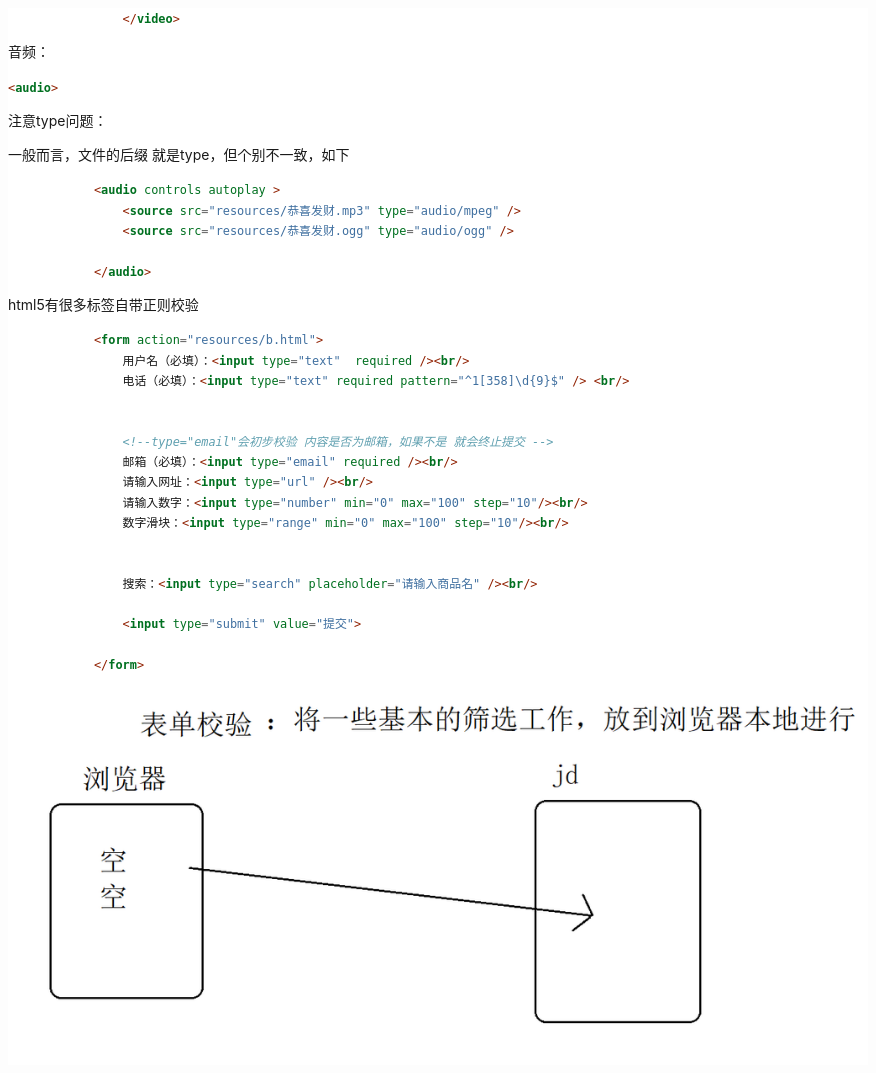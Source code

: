 ```html
				</video>	

```

音频：

```html
<audio>
```

注意type问题：

一般而言，文件的后缀 就是type，但个别不一致，如下

```html
			<audio controls autoplay >
				<source src="resources/恭喜发财.mp3" type="audio/mpeg" />
				<source src="resources/恭喜发财.ogg" type="audio/ogg" />
			
			</audio>
```



html5有很多标签自带正则校验

```html
			<form action="resources/b.html">
				用户名（必填）：<input type="text"  required /><br/>
				电话（必填）：<input type="text" required pattern="^1[358]\d{9}$" /> <br/>
				
				
				<!--type="email"会初步校验 内容是否为邮箱，如果不是 就会终止提交 -->
				邮箱（必填）：<input type="email" required /><br/>
				请输入网址：<input type="url" /><br/>
				请输入数字：<input type="number" min="0" max="100" step="10"/><br/>
				数字滑块：<input type="range" min="0" max="100" step="10"/><br/>
				
				
				搜索：<input type="search" placeholder="请输入商品名" /><br/>
				
				<input type="submit" value="提交">

			</form>
```





![1571275282021](html笔记.assets/1571275282021.png)
